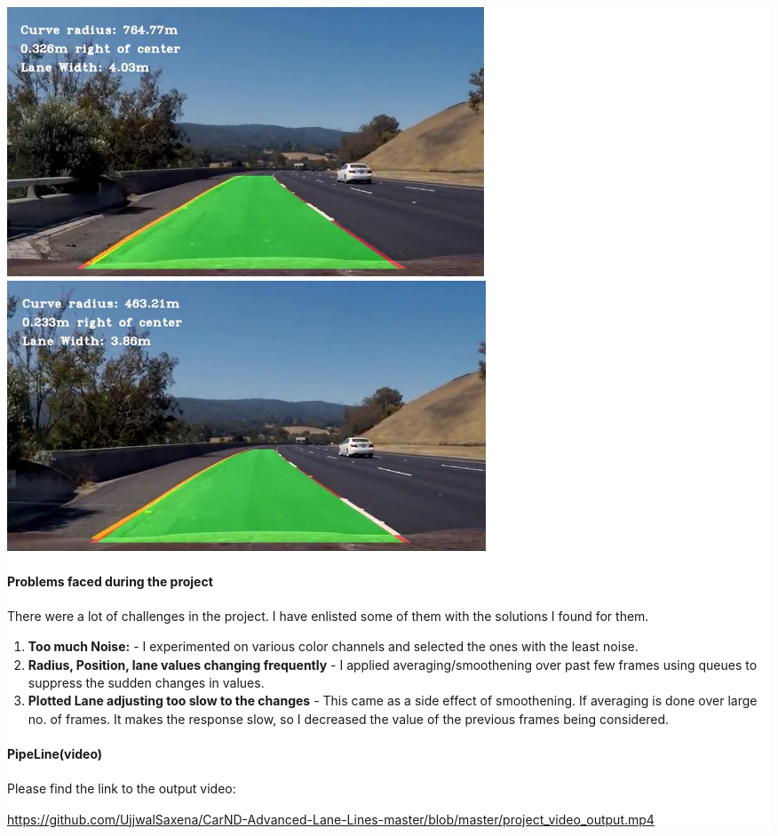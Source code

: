 ![png](writeUp/bad_frame1.png)
![png](writeUp/bad_frame2.png)

#### Problems faced during the project
There were a lot of challenges in the project. I have enlisted some of them with the solutions I found for them.

1. **Too much Noise:** - I experimented on various color channels and selected the ones with the least noise.
2. **Radius, Position, lane values changing frequently** - I applied averaging/smoothening over past few frames using queues to suppress the sudden changes in values.
3. **Plotted Lane adjusting too slow to the changes** - This came as a side effect of smoothening. If averaging is done over large no.      of frames. It makes the response slow, so I decreased the value of the previous frames being considered.

#### PipeLine(video)

Please find the link to the output video:

https://github.com/UjjwalSaxena/CarND-Advanced-Lane-Lines-master/blob/master/project_video_output.mp4
